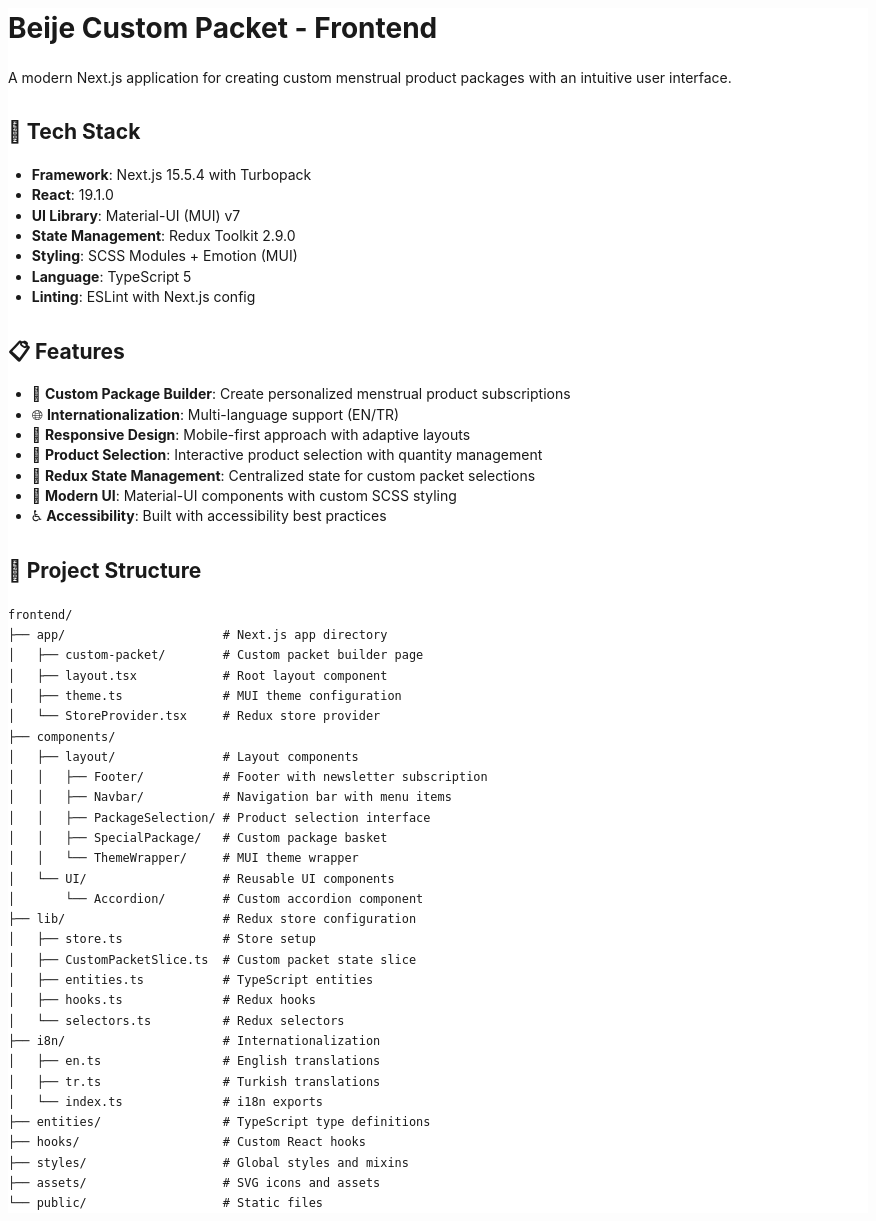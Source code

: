 # Beije Custom Packet - Frontend

A modern Next.js application for creating custom menstrual product packages with an intuitive user interface.

## 🚀 Tech Stack

- **Framework**: Next.js 15.5.4 with Turbopack
- **React**: 19.1.0
- **UI Library**: Material-UI (MUI) v7
- **State Management**: Redux Toolkit 2.9.0
- **Styling**: SCSS Modules + Emotion (MUI)
- **Language**: TypeScript 5
- **Linting**: ESLint with Next.js config

## 📋 Features

- 🎨 **Custom Package Builder**: Create personalized menstrual product subscriptions
- 🌐 **Internationalization**: Multi-language support (EN/TR)
- 📱 **Responsive Design**: Mobile-first approach with adaptive layouts
- 🛒 **Product Selection**: Interactive product selection with quantity management
- 🎯 **Redux State Management**: Centralized state for custom packet selections
- 🎨 **Modern UI**: Material-UI components with custom SCSS styling
- ♿ **Accessibility**: Built with accessibility best practices

## 📁 Project Structure

```
frontend/
├── app/                      # Next.js app directory
│   ├── custom-packet/        # Custom packet builder page
│   ├── layout.tsx            # Root layout component
│   ├── theme.ts              # MUI theme configuration
│   └── StoreProvider.tsx     # Redux store provider
├── components/
│   ├── layout/               # Layout components
│   │   ├── Footer/           # Footer with newsletter subscription
│   │   ├── Navbar/           # Navigation bar with menu items
│   │   ├── PackageSelection/ # Product selection interface
│   │   ├── SpecialPackage/   # Custom package basket
│   │   └── ThemeWrapper/     # MUI theme wrapper
│   └── UI/                   # Reusable UI components
│       └── Accordion/        # Custom accordion component
├── lib/                      # Redux store configuration
│   ├── store.ts              # Store setup
│   ├── CustomPacketSlice.ts  # Custom packet state slice
│   ├── entities.ts           # TypeScript entities
│   ├── hooks.ts              # Redux hooks
│   └── selectors.ts          # Redux selectors
├── i8n/                      # Internationalization
│   ├── en.ts                 # English translations
│   ├── tr.ts                 # Turkish translations
│   └── index.ts              # i18n exports
├── entities/                 # TypeScript type definitions
├── hooks/                    # Custom React hooks
├── styles/                   # Global styles and mixins
├── assets/                   # SVG icons and assets
└── public/                   # Static files

```
